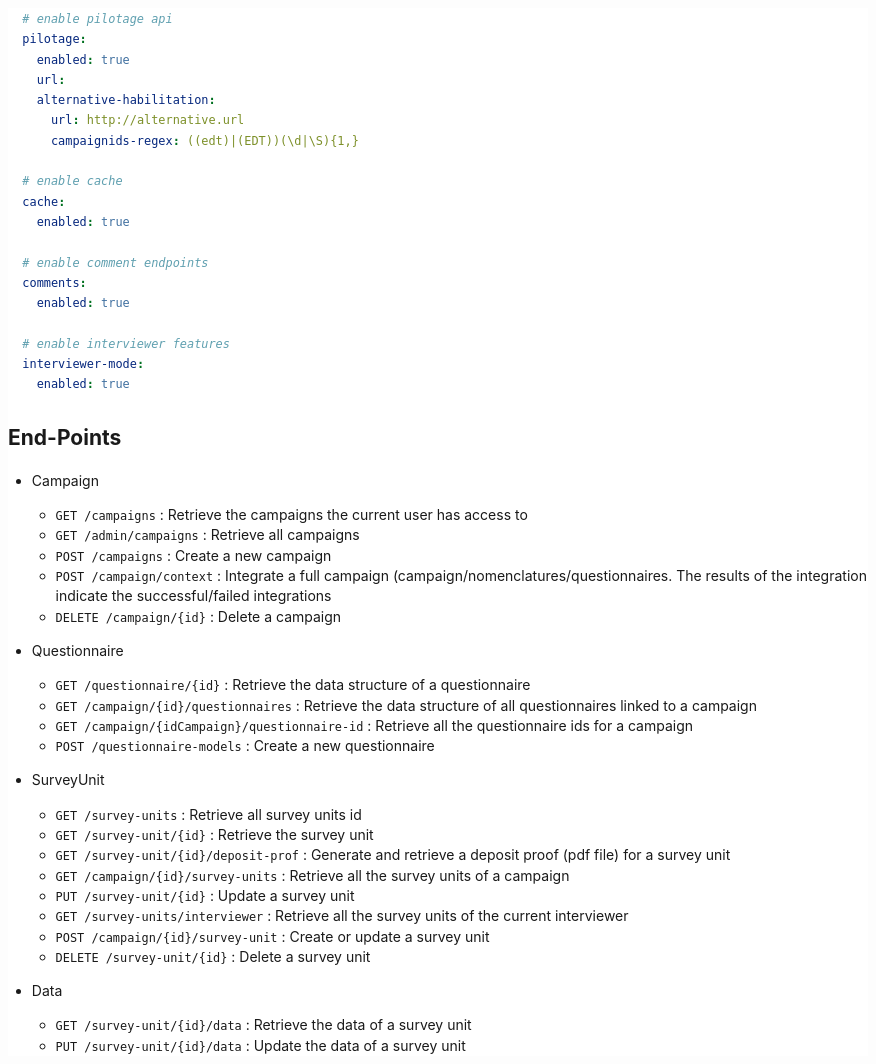 ```yaml  
  # enable pilotage api 
  pilotage:
    enabled: true
    url:
    alternative-habilitation:
      url: http://alternative.url
      campaignids-regex: ((edt)|(EDT))(\d|\S){1,}

  # enable cache  
  cache:
    enabled: true
  
  # enable comment endpoints
  comments:
    enabled: true
  
  # enable interviewer features
  interviewer-mode:
    enabled: true
```

## End-Points
- Campaign
	- `GET /campaigns` : Retrieve the campaigns the current user has access to
    - `GET /admin/campaigns` : Retrieve all campaigns
	- `POST /campaigns` : Create a new campaign
	- `POST /campaign/context` : Integrate a full campaign (campaign/nomenclatures/questionnaires. The results of the integration indicate the successful/failed integrations
	- `DELETE /campaign/{id}` : Delete a campaign
	

- Questionnaire
	- `GET /questionnaire/{id}` : Retrieve the data structure of a questionnaire
	- `GET /campaign/{id}/questionnaires` : Retrieve the data structure of all questionnaires linked to a campaign
	- `GET /campaign/{idCampaign}/questionnaire-id` : Retrieve all the questionnaire ids for a campaign
	- `POST /questionnaire-models` : Create a new questionnaire

- SurveyUnit
	- `GET /survey-units` : Retrieve all survey units id 
	- `GET /survey-unit/{id}` : Retrieve the survey unit
	- `GET /survey-unit/{id}/deposit-prof` : Generate and retrieve a deposit proof (pdf file) for a survey unit
	- `GET /campaign/{id}/survey-units` : Retrieve all the survey units of a campaign
	- `PUT /survey-unit/{id}` : Update a survey unit
    - `GET /survey-units/interviewer` : Retrieve all the survey units of the current interviewer
	- `POST /campaign/{id}/survey-unit` : Create or update a survey unit
	- `DELETE /survey-unit/{id}` : Delete a survey unit

- Data
	- `GET /survey-unit/{id}/data` : Retrieve the data of a survey unit
	- `PUT /survey-unit/{id}/data` : Update the data of a survey unit
